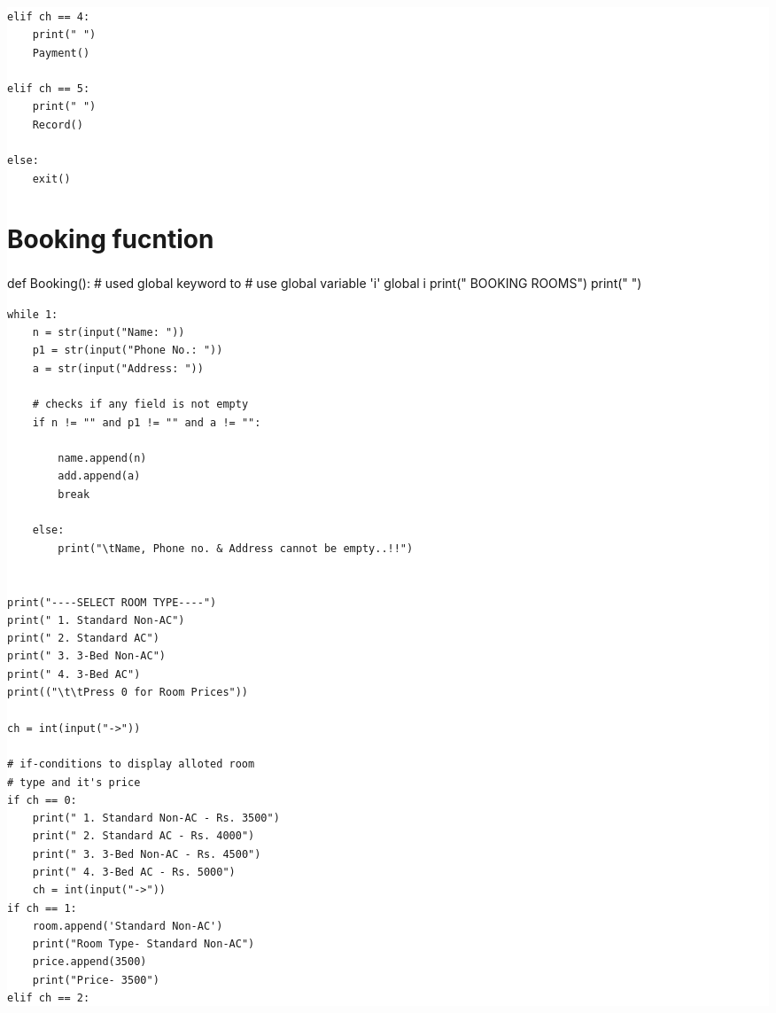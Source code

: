     elif ch == 4:
        print(" ")
        Payment()

    elif ch == 5:
        print(" ")
        Record()

    else:
        exit()



# Booking fucntion
def Booking():
    # used global keyword to
    # use global variable 'i'
    global i
    print(" BOOKING ROOMS")
    print(" ")

    while 1:
        n = str(input("Name: "))
        p1 = str(input("Phone No.: "))
        a = str(input("Address: "))

        # checks if any field is not empty
        if n != "" and p1 != "" and a != "":
        
            name.append(n)
            add.append(a)
            break

        else:
            print("\tName, Phone no. & Address cannot be empty..!!")


    print("----SELECT ROOM TYPE----")
    print(" 1. Standard Non-AC")
    print(" 2. Standard AC")
    print(" 3. 3-Bed Non-AC")
    print(" 4. 3-Bed AC")
    print(("\t\tPress 0 for Room Prices"))

    ch = int(input("->"))

    # if-conditions to display alloted room
    # type and it's price
    if ch == 0:
        print(" 1. Standard Non-AC - Rs. 3500")
        print(" 2. Standard AC - Rs. 4000")
        print(" 3. 3-Bed Non-AC - Rs. 4500")
        print(" 4. 3-Bed AC - Rs. 5000")
        ch = int(input("->"))
    if ch == 1:
        room.append('Standard Non-AC')
        print("Room Type- Standard Non-AC")
        price.append(3500)
        print("Price- 3500")
    elif ch == 2: